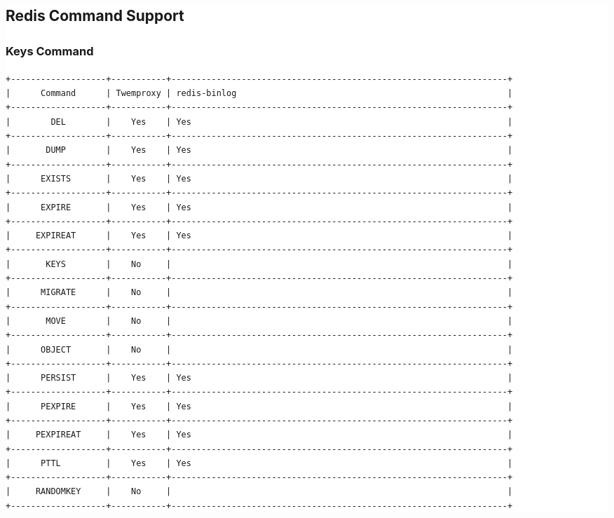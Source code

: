 ## Redis Command Support

### Keys Command

    +-------------------+-----------+-------------------------------------------------------------------+
    |      Command      | Twemproxy | redis-binlog                                                      |
    +-------------------+-----------+-------------------------------------------------------------------+
    |        DEL        |    Yes    | Yes                                                               |
    +-------------------+-----------+-------------------------------------------------------------------+
    |       DUMP        |    Yes    | Yes                                                               |
    +-------------------+-----------+-------------------------------------------------------------------+
    |      EXISTS       |    Yes    | Yes                                                               |
    +-------------------+-----------+-------------------------------------------------------------------+
    |      EXPIRE       |    Yes    | Yes                                                               |
    +-------------------+-----------+-------------------------------------------------------------------+
    |     EXPIREAT      |    Yes    | Yes                                                               |
    +-------------------+-----------+-------------------------------------------------------------------+
    |       KEYS        |    No     |                                                                   |
    +-------------------+-----------+-------------------------------------------------------------------+
    |      MIGRATE      |    No     |                                                                   |
    +-------------------+-----------+-------------------------------------------------------------------+
    |       MOVE        |    No     |                                                                   |
    +-------------------+-----------+-------------------------------------------------------------------+
    |      OBJECT       |    No     |                                                                   |
    +-------------------+-----------+-------------------------------------------------------------------+
    |      PERSIST      |    Yes    | Yes                                                               |
    +-------------------+-----------+-------------------------------------------------------------------+
    |      PEXPIRE      |    Yes    | Yes                                                               |
    +-------------------+-----------+-------------------------------------------------------------------+
    |     PEXPIREAT     |    Yes    | Yes                                                               |
    +-------------------+-----------+-------------------------------------------------------------------+
    |      PTTL         |    Yes    | Yes                                                               |
    +-------------------+-----------+-------------------------------------------------------------------+
    |     RANDOMKEY     |    No     |                                                                   |
    +-------------------+-----------+-------------------------------------------------------------------+